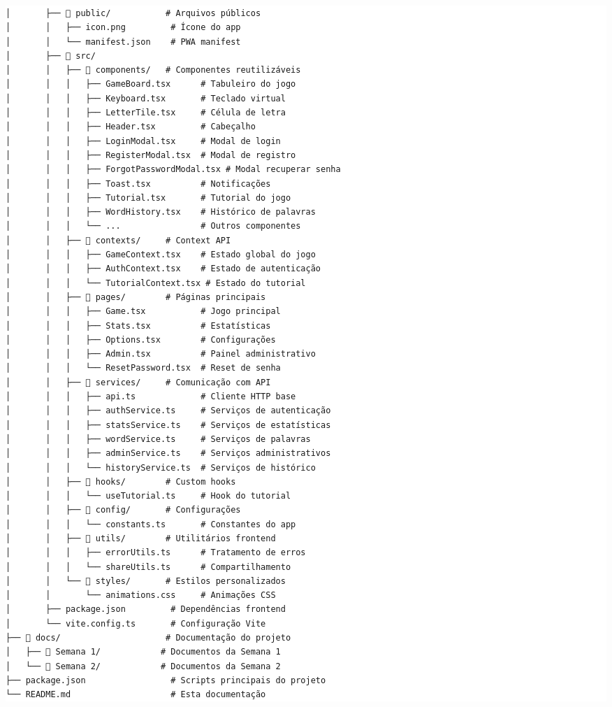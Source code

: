 ```
│       ├── 📁 public/           # Arquivos públicos
│       │   ├── icon.png         # Ícone do app
│       │   └── manifest.json    # PWA manifest
│       ├── 📁 src/
│       │   ├── 📁 components/   # Componentes reutilizáveis
│       │   │   ├── GameBoard.tsx      # Tabuleiro do jogo
│       │   │   ├── Keyboard.tsx       # Teclado virtual
│       │   │   ├── LetterTile.tsx     # Célula de letra
│       │   │   ├── Header.tsx         # Cabeçalho
│       │   │   ├── LoginModal.tsx     # Modal de login
│       │   │   ├── RegisterModal.tsx  # Modal de registro
│       │   │   ├── ForgotPasswordModal.tsx # Modal recuperar senha
│       │   │   ├── Toast.tsx          # Notificações
│       │   │   ├── Tutorial.tsx       # Tutorial do jogo
│       │   │   ├── WordHistory.tsx    # Histórico de palavras
│       │   │   └── ...                # Outros componentes
│       │   ├── 📁 contexts/     # Context API
│       │   │   ├── GameContext.tsx    # Estado global do jogo
│       │   │   ├── AuthContext.tsx    # Estado de autenticação
│       │   │   └── TutorialContext.tsx # Estado do tutorial
│       │   ├── 📁 pages/        # Páginas principais
│       │   │   ├── Game.tsx           # Jogo principal
│       │   │   ├── Stats.tsx          # Estatísticas
│       │   │   ├── Options.tsx        # Configurações
│       │   │   ├── Admin.tsx          # Painel administrativo
│       │   │   └── ResetPassword.tsx  # Reset de senha
│       │   ├── 📁 services/     # Comunicação com API
│       │   │   ├── api.ts             # Cliente HTTP base
│       │   │   ├── authService.ts     # Serviços de autenticação
│       │   │   ├── statsService.ts    # Serviços de estatísticas
│       │   │   ├── wordService.ts     # Serviços de palavras
│       │   │   ├── adminService.ts    # Serviços administrativos
│       │   │   └── historyService.ts  # Serviços de histórico
│       │   ├── 📁 hooks/        # Custom hooks
│       │   │   └── useTutorial.ts     # Hook do tutorial
│       │   ├── 📁 config/       # Configurações
│       │   │   └── constants.ts       # Constantes do app
│       │   ├── 📁 utils/        # Utilitários frontend
│       │   │   ├── errorUtils.ts      # Tratamento de erros
│       │   │   └── shareUtils.ts      # Compartilhamento
│       │   └── 📁 styles/       # Estilos personalizados
│       │       └── animations.css     # Animações CSS
│       ├── package.json         # Dependências frontend
│       └── vite.config.ts       # Configuração Vite
├── 📁 docs/                     # Documentação do projeto
│   ├── 📁 Semana 1/            # Documentos da Semana 1
│   └── 📁 Semana 2/            # Documentos da Semana 2
├── package.json                 # Scripts principais do projeto
└── README.md                    # Esta documentação
```
